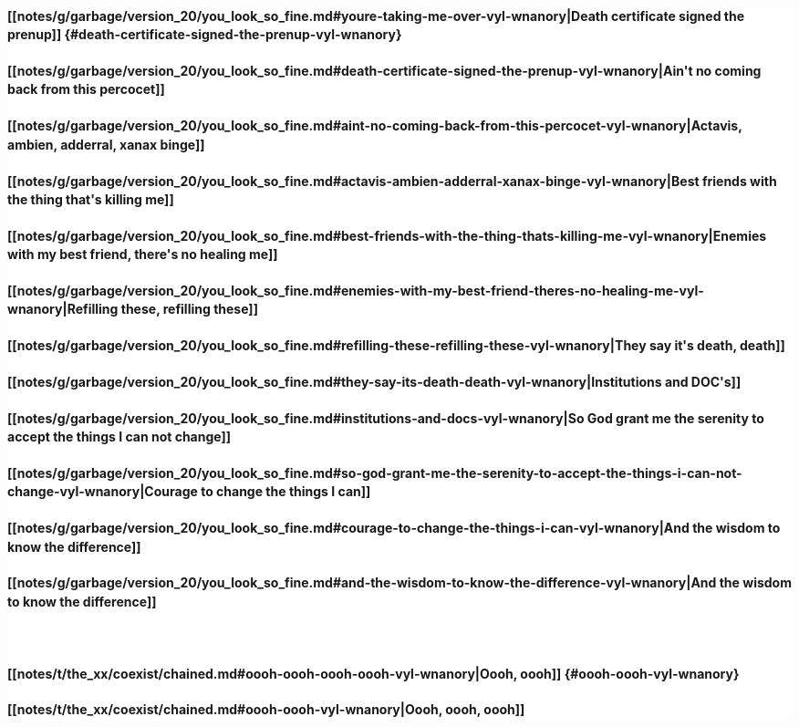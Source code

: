 #### [[notes/g/garbage/version_20/you_look_so_fine.md#youre-taking-me-over-vyl-wnanory|Death certificate signed the prenup]] {#death-certificate-signed-the-prenup-vyl-wnanory}
#### [[notes/g/garbage/version_20/you_look_so_fine.md#death-certificate-signed-the-prenup-vyl-wnanory|Ain't no coming back from this percocet]]
#### [[notes/g/garbage/version_20/you_look_so_fine.md#aint-no-coming-back-from-this-percocet-vyl-wnanory|Actavis, ambien, adderral, xanax binge]]
#### [[notes/g/garbage/version_20/you_look_so_fine.md#actavis-ambien-adderral-xanax-binge-vyl-wnanory|Best friends with the thing that's killing me]]
#### [[notes/g/garbage/version_20/you_look_so_fine.md#best-friends-with-the-thing-thats-killing-me-vyl-wnanory|Enemies with my best friend, there's no healing me]]
#### [[notes/g/garbage/version_20/you_look_so_fine.md#enemies-with-my-best-friend-theres-no-healing-me-vyl-wnanory|Refilling these, refilling these]]
#### [[notes/g/garbage/version_20/you_look_so_fine.md#refilling-these-refilling-these-vyl-wnanory|They say it's death, death]]
#### [[notes/g/garbage/version_20/you_look_so_fine.md#they-say-its-death-death-vyl-wnanory|Institutions and DOC's]]
#### [[notes/g/garbage/version_20/you_look_so_fine.md#institutions-and-docs-vyl-wnanory|So God grant me the serenity to accept the things I can not change]]
#### [[notes/g/garbage/version_20/you_look_so_fine.md#so-god-grant-me-the-serenity-to-accept-the-things-i-can-not-change-vyl-wnanory|Courage to change the things I can]]
#### [[notes/g/garbage/version_20/you_look_so_fine.md#courage-to-change-the-things-i-can-vyl-wnanory|And the wisdom to know the difference]]
#### [[notes/g/garbage/version_20/you_look_so_fine.md#and-the-wisdom-to-know-the-difference-vyl-wnanory|And the wisdom to know the difference]]
&nbsp;
#### [[notes/t/the_xx/coexist/chained.md#oooh-oooh-oooh-oooh-vyl-wnanory|Oooh, oooh]] {#oooh-oooh-vyl-wnanory}
#### [[notes/t/the_xx/coexist/chained.md#oooh-oooh-vyl-wnanory|Oooh, oooh, oooh]]
